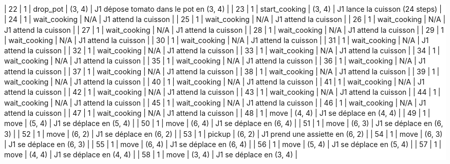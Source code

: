 |  22 | 1      | drop_pot     | (3, 4)   | J1 dépose tomato dans le pot en (3, 4) |
|  23 | 1      | start_cooking | (3, 4)   | J1 lance la cuisson (24 steps) |
|  24 | 1      | wait_cooking | N/A      | J1 attend la cuisson |
|  25 | 1      | wait_cooking | N/A      | J1 attend la cuisson |
|  26 | 1      | wait_cooking | N/A      | J1 attend la cuisson |
|  27 | 1      | wait_cooking | N/A      | J1 attend la cuisson |
|  28 | 1      | wait_cooking | N/A      | J1 attend la cuisson |
|  29 | 1      | wait_cooking | N/A      | J1 attend la cuisson |
|  30 | 1      | wait_cooking | N/A      | J1 attend la cuisson |
|  31 | 1      | wait_cooking | N/A      | J1 attend la cuisson |
|  32 | 1      | wait_cooking | N/A      | J1 attend la cuisson |
|  33 | 1      | wait_cooking | N/A      | J1 attend la cuisson |
|  34 | 1      | wait_cooking | N/A      | J1 attend la cuisson |
|  35 | 1      | wait_cooking | N/A      | J1 attend la cuisson |
|  36 | 1      | wait_cooking | N/A      | J1 attend la cuisson |
|  37 | 1      | wait_cooking | N/A      | J1 attend la cuisson |
|  38 | 1      | wait_cooking | N/A      | J1 attend la cuisson |
|  39 | 1      | wait_cooking | N/A      | J1 attend la cuisson |
|  40 | 1      | wait_cooking | N/A      | J1 attend la cuisson |
|  41 | 1      | wait_cooking | N/A      | J1 attend la cuisson |
|  42 | 1      | wait_cooking | N/A      | J1 attend la cuisson |
|  43 | 1      | wait_cooking | N/A      | J1 attend la cuisson |
|  44 | 1      | wait_cooking | N/A      | J1 attend la cuisson |
|  45 | 1      | wait_cooking | N/A      | J1 attend la cuisson |
|  46 | 1      | wait_cooking | N/A      | J1 attend la cuisson |
|  47 | 1      | wait_cooking | N/A      | J1 attend la cuisson |
|  48 | 1      | move         | (4, 4)   | J1 se déplace en (4, 4) |
|  49 | 1      | move         | (5, 4)   | J1 se déplace en (5, 4) |
|  50 | 1      | move         | (6, 4)   | J1 se déplace en (6, 4) |
|  51 | 1      | move         | (6, 3)   | J1 se déplace en (6, 3) |
|  52 | 1      | move         | (6, 2)   | J1 se déplace en (6, 2) |
|  53 | 1      | pickup       | (6, 2)   | J1 prend une assiette en (6, 2) |
|  54 | 1      | move         | (6, 3)   | J1 se déplace en (6, 3) |
|  55 | 1      | move         | (6, 4)   | J1 se déplace en (6, 4) |
|  56 | 1      | move         | (5, 4)   | J1 se déplace en (5, 4) |
|  57 | 1      | move         | (4, 4)   | J1 se déplace en (4, 4) |
|  58 | 1      | move         | (3, 4)   | J1 se déplace en (3, 4) |